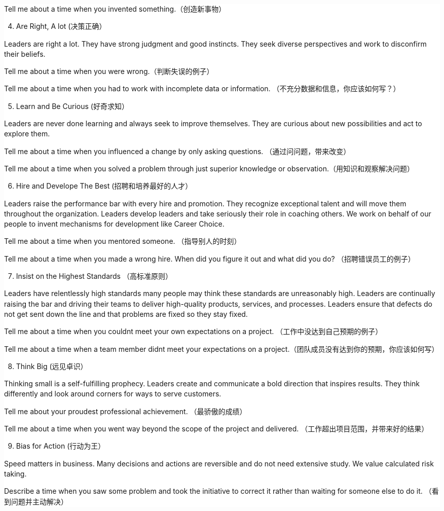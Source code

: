 Tell me about a time when you invented something.（创造新事物）

4. Are Right, A lot (决策正确）

Leaders are right a lot. They have strong judgment and good instincts. They seek diverse perspectives and work to disconfirm their beliefs.

Tell me about a time when you were wrong.（判断失误的例子）

Tell me about a time when you had to work with incomplete data or information. （不充分数据和信息，你应该如何写？）

5. Learn and Be Curious (好奇求知）

Leaders are never done learning and always seek to improve themselves. They are curious about new possibilities and act to explore them.

Tell me about a time when you influenced a change by only asking questions. （通过问问题，带来改变）

Tell me about a time when you solved a problem through just superior knowledge or observation.（用知识和观察解决问题）

6. Hire and Develope The Best (招聘和培养最好的人才）

Leaders raise the performance bar with every hire and promotion. They recognize exceptional talent and will move them throughout the organization. Leaders develop leaders and take seriously their role in coaching others. We work on behalf of our people to invent mechanisms for development like Career Choice.

Tell me about a time when you mentored someone. （指导别人的时刻）

Tell me about a time when you made a wrong hire. When did you figure it out and what did you do? （招聘错误员工的例子）

7. Insist on the Highest Standards （高标准原则）

Leaders have relentlessly high standards many people may think these standards are unreasonably high. Leaders are continually raising the bar and driving their teams to deliver high-quality products, services, and processes. Leaders ensure that defects do not get sent down the line and that problems are fixed so they stay fixed.

Tell me about a time when you couldnt meet your own expectations on a project. （工作中没达到自己预期的例子）

Tell me about a time when a team member didnt meet your expectations on a project.（团队成员没有达到你的预期，你应该如何写）

8. Think Big (远见卓识）

Thinking small is a self-fulfilling prophecy. Leaders create and communicate a bold direction that inspires results. They think differently and look around corners for ways to serve customers.

Tell me about your proudest professional achievement. （最骄傲的成绩）

Tell me about a time when you went way beyond the scope of the project and delivered. （工作超出项目范围，并带来好的结果）

9. Bias for Action (行动为王）

Speed matters in business. Many decisions and actions are reversible and do not need extensive study. We value calculated risk taking.

Describe a time when you saw some problem and took the initiative to correct it rather than waiting for someone else to do it. （看到问题并主动解决）
